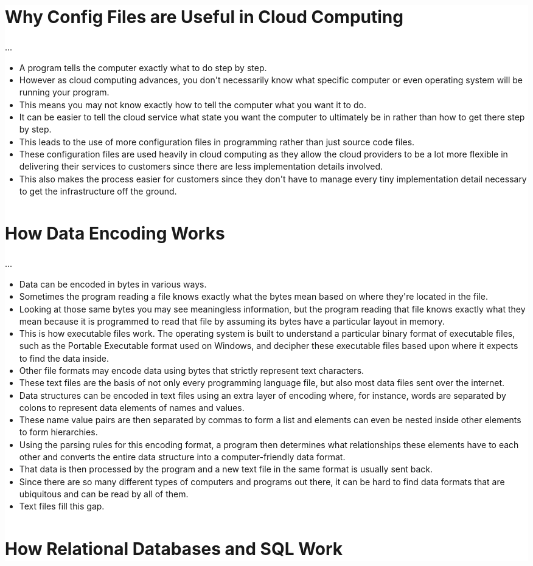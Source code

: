 # Why Config Files are Useful in Cloud Computing

...

* A program tells the computer exactly what to do step by step.
* However as cloud computing advances, you don't necessarily know what specific computer or even operating system will be running your program.
* This means you may not know exactly how to tell the computer what you want it to do.
* It can be easier to tell the cloud service what state you want the computer to ultimately be in rather than how to get there step by step.
* This leads to the use of more configuration files in programming rather than just source code files.
* These configuration files are used heavily in cloud computing as they allow the cloud providers to be a lot more flexible in delivering their services to customers since there are less implementation details involved.
* This also makes the process easier for customers since they don't have to manage every tiny implementation detail necessary to get the infrastructure off the ground.

# How Data Encoding Works

...

* Data can be encoded in bytes in various ways.
* Sometimes the program reading a file knows exactly what the bytes mean based on where they're located in the file.
* Looking at those same bytes you may see meaningless information, but the program reading that file knows exactly what they mean because it is programmed to read that file by assuming its bytes have a particular layout in memory.
* This is how executable files work. The operating system is built to understand a particular binary format of executable files, such as the Portable Executable format used on Windows, and decipher these executable files based upon where it expects to find the data inside.
* Other file formats may encode data using bytes that strictly represent text characters.
* These text files are the basis of not only every programming language file, but also most data files sent over the internet.
* Data structures can be encoded in text files using an extra layer of encoding where, for instance, words are separated by colons to represent data elements of names and values.
* These name value pairs are then separated by commas to form a list and elements can even be nested inside other elements to form hierarchies.
* Using the parsing rules for this encoding format, a program then determines what relationships these elements have to each other and converts the entire data structure into a computer-friendly data format.
* That data is then processed by the program and a new text file in the same format is usually sent back.
* Since there are so many different types of computers and programs out there, it can be hard to find data formats that are ubiquitous and can be read by all of them.
* Text files fill this gap.

# How Relational Databases and SQL Work
